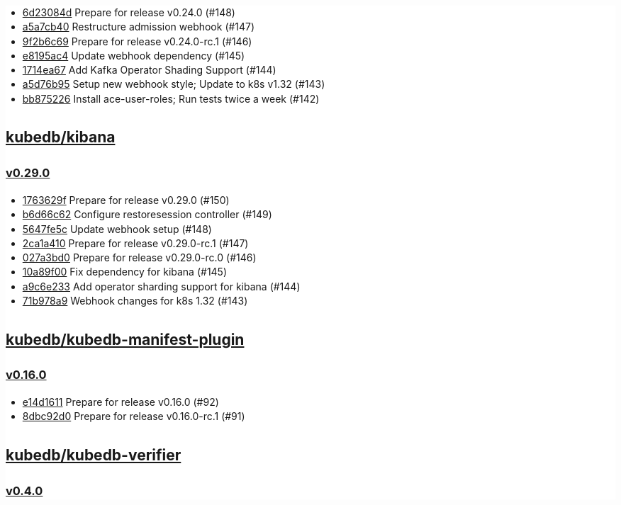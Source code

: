 - [6d23084d](https://github.com/kubedb/kafka/commit/6d23084d) Prepare for release v0.24.0 (#148)
- [a5a7cb40](https://github.com/kubedb/kafka/commit/a5a7cb40) Restructure admission webhook (#147)
- [9f2b6c69](https://github.com/kubedb/kafka/commit/9f2b6c69) Prepare for release v0.24.0-rc.1 (#146)
- [e8195ac4](https://github.com/kubedb/kafka/commit/e8195ac4) Update webhook dependency (#145)
- [1714ea67](https://github.com/kubedb/kafka/commit/1714ea67) Add Kafka Operator Shading Support (#144)
- [a5d76b95](https://github.com/kubedb/kafka/commit/a5d76b95) Setup new webhook style; Update to k8s v1.32 (#143)
- [bb875226](https://github.com/kubedb/kafka/commit/bb875226) Install ace-user-roles; Run tests twice a week (#142)



## [kubedb/kibana](https://github.com/kubedb/kibana)

### [v0.29.0](https://github.com/kubedb/kibana/releases/tag/v0.29.0)

- [1763629f](https://github.com/kubedb/kibana/commit/1763629f) Prepare for release v0.29.0 (#150)
- [b6d66c62](https://github.com/kubedb/kibana/commit/b6d66c62) Configure restoresession controller (#149)
- [5647fe5c](https://github.com/kubedb/kibana/commit/5647fe5c) Update webhook setup (#148)
- [2ca1a410](https://github.com/kubedb/kibana/commit/2ca1a410) Prepare for release v0.29.0-rc.1 (#147)
- [027a3bd0](https://github.com/kubedb/kibana/commit/027a3bd0) Prepare for release v0.29.0-rc.0 (#146)
- [10a89f00](https://github.com/kubedb/kibana/commit/10a89f00) Fix dependency for kibana (#145)
- [a9c6e233](https://github.com/kubedb/kibana/commit/a9c6e233) Add operator sharding support for kibana (#144)
- [71b978a9](https://github.com/kubedb/kibana/commit/71b978a9) Webhook changes for k8s 1.32 (#143)



## [kubedb/kubedb-manifest-plugin](https://github.com/kubedb/kubedb-manifest-plugin)

### [v0.16.0](https://github.com/kubedb/kubedb-manifest-plugin/releases/tag/v0.16.0)

- [e14d1611](https://github.com/kubedb/kubedb-manifest-plugin/commit/e14d1611) Prepare for release v0.16.0 (#92)
- [8dbc92d0](https://github.com/kubedb/kubedb-manifest-plugin/commit/8dbc92d0) Prepare for release v0.16.0-rc.1 (#91)



## [kubedb/kubedb-verifier](https://github.com/kubedb/kubedb-verifier)

### [v0.4.0](https://github.com/kubedb/kubedb-verifier/releases/tag/v0.4.0)
